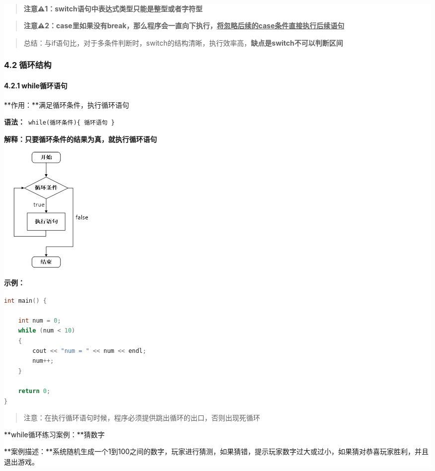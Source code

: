 > **注意⚠️1：switch语句中表达式类型只能是整型或者字符型**

> **注意⚠️2：case里如果没有break，那么程序会一直向下执行，<u>将忽略后续的case条件直接执行后续语句</u>**

> 总结：与if语句比，对于多条件判断时，switch的结构清晰，执行效率高，**缺点是switch不可以判断区间**





### 4.2 循环结构

#### 4.2.1 while循环语句

**作用：**满足循环条件，执行循环语句

**语法：**` while(循环条件){ 循环语句 }`

**解释：只要循环条件的结果为真，就执行循环语句**

![img](assets/clip_image002-1541668640382.png)

**示例：**

```C++
int main() {

	int num = 0;
	while (num < 10)
	{
		cout << "num = " << num << endl;
		num++;
	}

	return 0;
}
```

> 注意：在执行循环语句时候，程序必须提供跳出循环的出口，否则出现死循环



**while循环练习案例：**猜数字

**案例描述：**系统随机生成一个1到100之间的数字，玩家进行猜测，如果猜错，提示玩家数字过大或过小，如果猜对恭喜玩家胜利，并且退出游戏。

